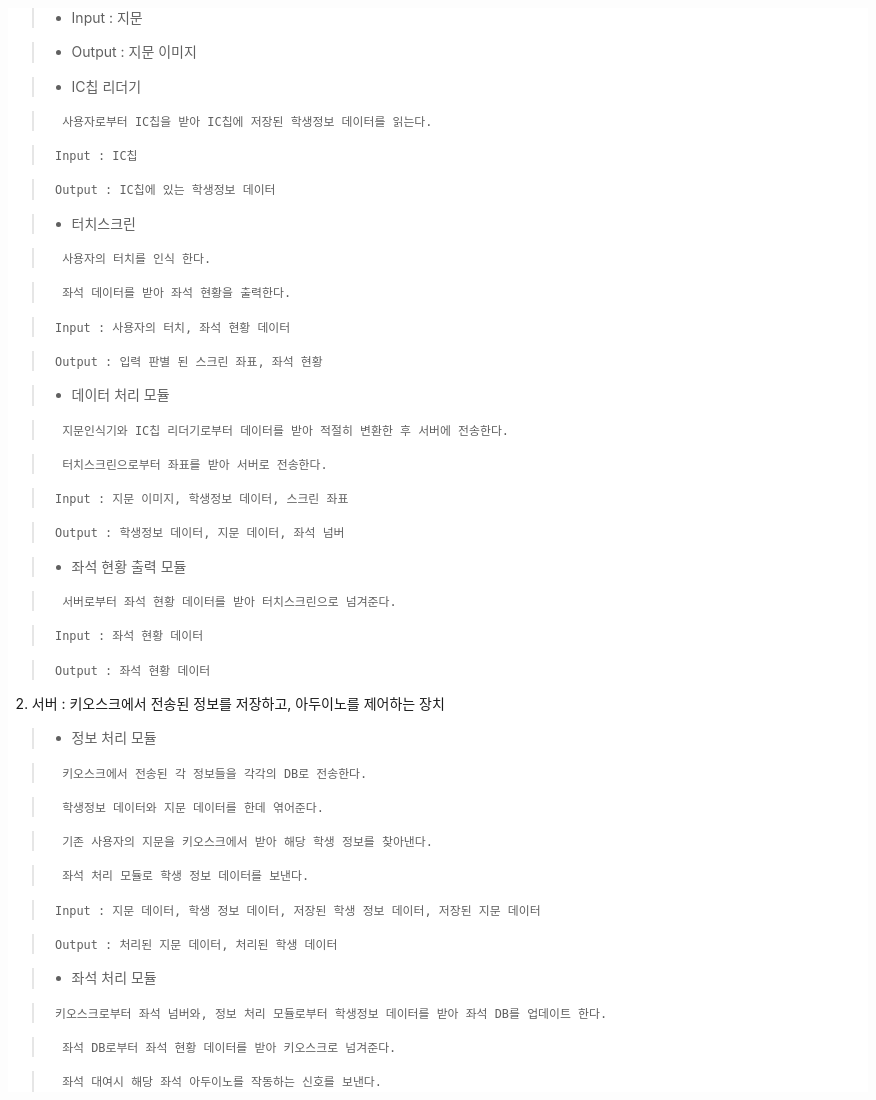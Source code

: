 > - Input : 지문

> - Output : 지문 이미지


> - IC칩 리더기

>	    사용자로부터 IC칩을 받아 IC칩에 저장된 학생정보 데이터를 읽는다.

>	   Input : IC칩

>	   Output : IC칩에 있는 학생정보 데이터

> - 터치스크린

>	    사용자의 터치를 인식 한다.

>	    좌석 데이터를 받아 좌석 현황을 출력한다.

>	   Input : 사용자의 터치, 좌석 현황 데이터

>	   Output : 입력 판별 된 스크린 좌표, 좌석 현황

> - 데이터 처리 모듈

>	    지문인식기와 IC칩 리더기로부터 데이터를 받아 적절히 변환한 후 서버에 전송한다.

>	    터치스크린으로부터 좌표를 받아 서버로 전송한다.

>	   Input : 지문 이미지, 학생정보 데이터, 스크린 좌표

>	   Output : 학생정보 데이터, 지문 데이터, 좌석 넘버


> - 좌석 현황 출력 모듈

>	    서버로부터 좌석 현황 데이터를 받아 터치스크린으로 넘겨준다.

>	   Input : 좌석 현황 데이터

>	   Output : 좌석 현황 데이터


2) 서버 : 키오스크에서 전송된 정보를 저장하고, 아두이노를 제어하는 장치

> - 정보 처리 모듈

>	    키오스크에서 전송된 각 정보들을 각각의 DB로 전송한다.

>	    학생정보 데이터와 지문 데이터를 한데 엮어준다.

>	    기존 사용자의 지문을 키오스크에서 받아 해당 학생 정보를 찾아낸다.

>	    좌석 처리 모듈로 학생 정보 데이터를 보낸다.

>	   Input : 지문 데이터, 학생 정보 데이터, 저장된 학생 정보 데이터, 저장된 지문 데이터

>	   Output : 처리된 지문 데이터, 처리된 학생 데이터


> - 좌석 처리 모듈

>	   키오스크로부터 좌석 넘버와, 정보 처리 모듈로부터 학생정보 데이터를 받아 좌석 DB를 업데이트 한다.

>	    좌석 DB로부터 좌석 현황 데이터를 받아 키오스크로 넘겨준다.

>	    좌석 대여시 해당 좌석 아두이노를 작동하는 신호를 보낸다.
